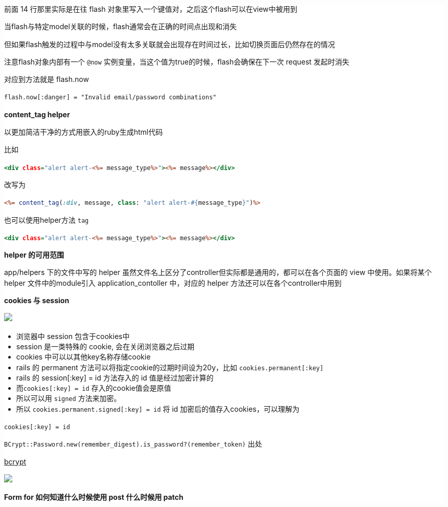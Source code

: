 前面 14 行那里实际是在往 flash 对象里写入一个键值对，之后这个flash可以在view中被用到

当flash与特定model关联的时候，flash通常会在正确的时间点出现和消失

但如果flash触发的过程中与model没有太多关联就会出现存在时间过长，比如切换页面后仍然存在的情况

注意flash对象内部有一个 `@now` 实例变量，当这个值为true的时候，flash会确保在下一次 request 发起时消失

对应到方法就是 flash.now

`flash.now[:danger] = "Invalid email/password combinations"`

**content_tag helper**

以更加简洁干净的方式用嵌入的ruby生成html代码

比如
```html.erb
<div class="alert alert-<%= message_type%>"><%= message%></div>
```
改写为
```html.erb
<%= content_tag(:div, message, class: "alert alert-#{message_type}")%>
```
也可以使用helper方法 `tag`
```html.erb
<div class="alert alert-<%= message_type%>"><%= message%></div>
```

**helper 的可用范围**

app/helpers 下的文件中写的 helper 虽然文件名上区分了controller但实际都是通用的，都可以在各个页面的 view 中使用。如果将某个 helper 文件中的module引入 application_contoller 中，对应的 helper 方法还可以在各个controller中用到


**cookies 与 session**

![](https://s3-ap-southeast-1.amazonaws.com/image-for-articles/image-bucket-1/Snip20180320_11.png)

- 浏览器中 session 包含于cookies中
- session 是一类特殊的 cookie, 会在关闭浏览器之后过期
- cookies 中可以以其他key名称存储cookie
- rails 的 permanent 方法可以将指定cookie的过期时间设为20y，比如 `cookies.permanent[:key]`
- rails 的 session[:key] = id 方法存入的 id 值是经过加密计算的
- 而`cookies[:key] = id` 存入的cookie值会是原值
- 所以可以用 `signed` 方法来加密。
- 所以 `cookies.permanent.signed[:key] = id` 将 id 加密后的值存入cookies，可以理解为

`cookies[:key] = id`

`BCrypt::Password.new(remember_digest).is_password?(remember_token)` 出处

[bcrypt](https://github.com/rails/rails/blob/master/activemodel/lib/active_model/secure_password.rb)

![](https://s3-ap-southeast-1.amazonaws.com/image-for-articles/image-bucket-1/Snip20180320_11.png
)


**Form for 如何知道什么时候使用 post 什么时候用 patch**
